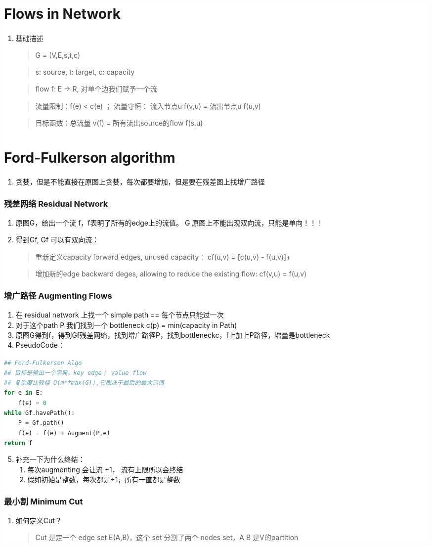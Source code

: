 # Flows in Network

1. 基础描述
    > G = (V,E,s,t,c)
    
    > s: source, t: target, c: capacity

    > flow  f: E -> R, 对单个边我们赋予一个流

    > 流量限制：f(e) < c(e) ； 流量守恒： 流入节点u f(v,u) = 流出节点u f(u,v)

    > 目标函数：总流量 v(f) = 所有流出source的flow f(s,u)


# Ford-Fulkerson algorithm

1. 贪婪，但是不能直接在原图上贪婪，每次都要增加，但是要在残差图上找增广路径

### 残差网络 Residual Network

1. 原图G，给出一个流 f，f表明了所有的edge上的流值。 G 原图上不能出现双向流，只能是单向！！！
2. 得到Gf, Gf 可以有双向流：
    > 重新定义capacity forward edges, unused capacity： cf(u,v) = [c(u,v) - f(u,v)]+
        

    > 增加新的edge backward deges, allowing to reduce the existing flow: cf(v,u) = f(u,v)

### 增广路径 Augmenting Flows

1. 在 residual network 上找一个 simple path == 每个节点只能过一次
2. 对于这个path P 我们找到一个 bottleneck c(p) = min(capacity in Path)
3. 原图G得到f，得到Gf残差网络，找到增广路径P，找到bottleneckc，f上加上P路径，增量是bottleneck
4. PseudoCode：

```python
## Ford-Fulkerson Algo
## 目标是输出一个字典，key edge； value flow
## 复杂度比较怪 O(m*fmax(G)),它取决于最后的最大流值
for e in E:
    f(e) = 0
while Gf.havePath():
    P = Gf.path()
    f(e) = f(e) + Augment(P,e)
return f

```
5. 补充一下为什么终结： 
    1. 每次augmenting 会让流 +1， 流有上限所以会终结
    2. 假如初始是整数，每次都是+1，所有一直都是整数


### 最小割 Minimum Cut

1. 如何定义Cut？
    > Cut 是定一个 edge set E(A,B)，这个 set 分割了两个 nodes set，A B 是V的partition
